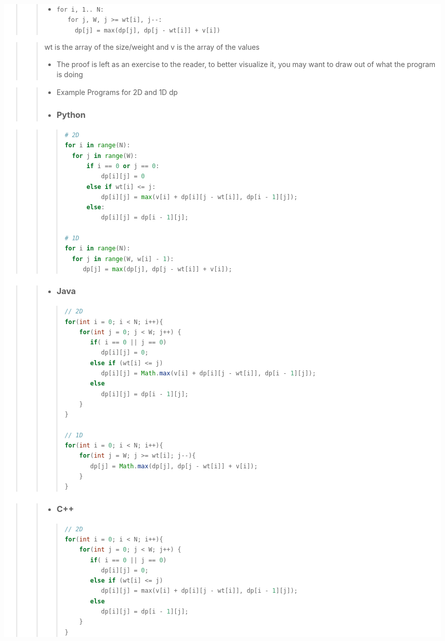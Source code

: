 >> - ```
>>   for i, 1.. N:
>>      for j, W, j >= wt[i], j--:
>>        dp[j] = max(dp[j], dp[j - wt[i]] + v[i])
>>   ```

>> wt is the array of the size/weight and v is the array of the values
>> - The proof is left as an exercise to the reader, to better visualize it, you may want to draw out of what the program is doing

>> - Example Programs for 2D and 1D dp
>> - ### Python

>>> ```py
>>> # 2D
>>> for i in range(N):
>>>   for j in range(W):
>>>       if i == 0 or j == 0:
>>>           dp[i][j] = 0
>>>       else if wt[i] <= j:
>>>           dp[i][j] = max(v[i] + dp[i][j - wt[i]], dp[i - 1][j]);
>>>       else:
>>>           dp[i][j] = dp[i - 1][j];
>>>
>>> # 1D
>>> for i in range(N):
>>>   for j in range(W, w[i] - 1):
>>>      dp[j] = max(dp[j], dp[j - wt[i]] + v[i]);
>>> ```

>> - ### Java
>>> ```java
>>> // 2D
>>> for(int i = 0; i < N; i++){
>>>     for(int j = 0; j < W; j++) {
>>>        if( i == 0 || j == 0)
>>>           dp[i][j] = 0;
>>>        else if (wt[i] <= j)
>>>           dp[i][j] = Math.max(v[i] + dp[i][j - wt[i]], dp[i - 1][j]);
>>>        else
>>>           dp[i][j] = dp[i - 1][j];
>>>     }
>>> }
>>>
>>> // 1D
>>> for(int i = 0; i < N; i++){
>>>     for(int j = W; j >= wt[i]; j--){
>>>        dp[j] = Math.max(dp[j], dp[j - wt[i]] + v[i]);
>>>     }
>>> }
>>> ```

>> - ### C++
>>> ```cpp
>>> // 2D
>>> for(int i = 0; i < N; i++){
>>>     for(int j = 0; j < W; j++) {
>>>        if( i == 0 || j == 0)
>>>           dp[i][j] = 0;
>>>        else if (wt[i] <= j)
>>>           dp[i][j] = max(v[i] + dp[i][j - wt[i]], dp[i - 1][j]);
>>>        else
>>>           dp[i][j] = dp[i - 1][j];
>>>     }
>>> }
>>>